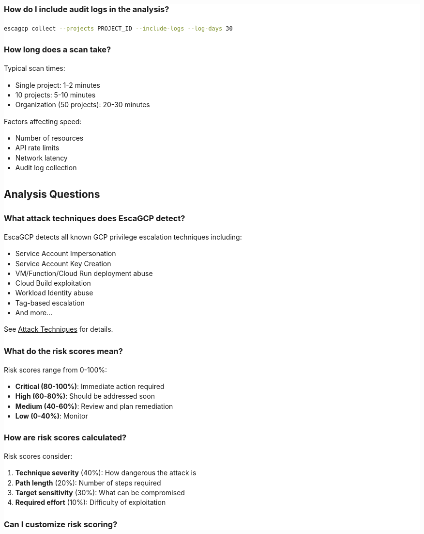 ### How do I include audit logs in the analysis?

```bash
escagcp collect --projects PROJECT_ID --include-logs --log-days 30
```

### How long does a scan take?

Typical scan times:
- Single project: 1-2 minutes
- 10 projects: 5-10 minutes
- Organization (50 projects): 20-30 minutes

Factors affecting speed:
- Number of resources
- API rate limits
- Network latency
- Audit log collection

## Analysis Questions

### What attack techniques does EscaGCP detect?

EscaGCP detects all known GCP privilege escalation techniques including:
- Service Account Impersonation
- Service Account Key Creation
- VM/Function/Cloud Run deployment abuse
- Cloud Build exploitation
- Workload Identity abuse
- Tag-based escalation
- And more...

See [Attack Techniques](ATTACK_TECHNIQUES.md) for details.

### What do the risk scores mean?

Risk scores range from 0-100%:
- **Critical (80-100%)**: Immediate action required
- **High (60-80%)**: Should be addressed soon
- **Medium (40-60%)**: Review and plan remediation
- **Low (0-40%)**: Monitor

### How are risk scores calculated?

Risk scores consider:
1. **Technique severity** (40%): How dangerous the attack is
2. **Path length** (20%): Number of steps required
3. **Target sensitivity** (30%): What can be compromised
4. **Required effort** (10%): Difficulty of exploitation

### Can I customize risk scoring?
